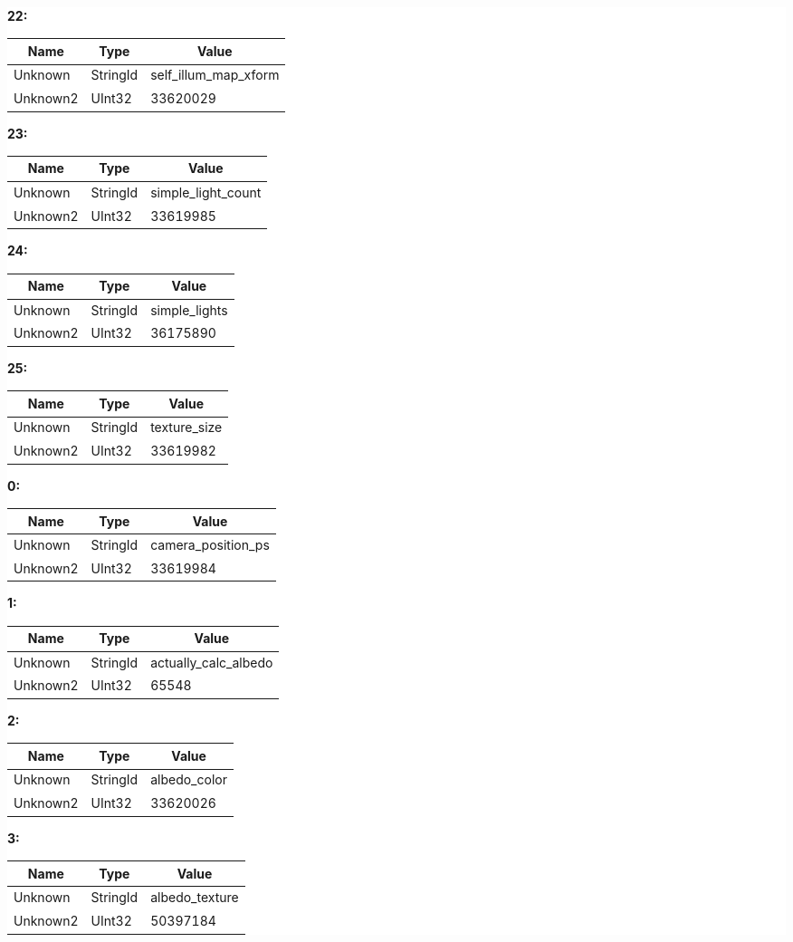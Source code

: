 
**22:**

Name	| Type	| Value
---	|---	|---	|
Unknown	|StringId	|self_illum_map_xform
Unknown2	|UInt32	|33620029


**23:**

Name	| Type	| Value
---	|---	|---	|
Unknown	|StringId	|simple_light_count
Unknown2	|UInt32	|33619985


**24:**

Name	| Type	| Value
---	|---	|---	|
Unknown	|StringId	|simple_lights
Unknown2	|UInt32	|36175890


**25:**

Name	| Type	| Value
---	|---	|---	|
Unknown	|StringId	|texture_size
Unknown2	|UInt32	|33619982


**0:**

Name	| Type	| Value
---	|---	|---	|
Unknown	|StringId	|camera_position_ps
Unknown2	|UInt32	|33619984


**1:**

Name	| Type	| Value
---	|---	|---	|
Unknown	|StringId	|actually_calc_albedo
Unknown2	|UInt32	|65548


**2:**

Name	| Type	| Value
---	|---	|---	|
Unknown	|StringId	|albedo_color
Unknown2	|UInt32	|33620026


**3:**

Name	| Type	| Value
---	|---	|---	|
Unknown	|StringId	|albedo_texture
Unknown2	|UInt32	|50397184
